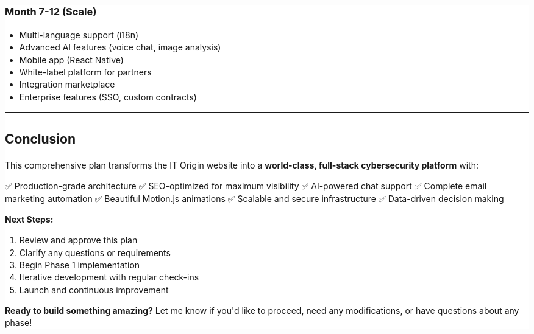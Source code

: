 ### Month 7-12 (Scale)
- Multi-language support (i18n)
- Advanced AI features (voice chat, image analysis)
- Mobile app (React Native)
- White-label platform for partners
- Integration marketplace
- Enterprise features (SSO, custom contracts)

---

## Conclusion

This comprehensive plan transforms the IT Origin website into a **world-class, full-stack cybersecurity platform** with:

✅ Production-grade architecture
✅ SEO-optimized for maximum visibility
✅ AI-powered chat support
✅ Complete email marketing automation
✅ Beautiful Motion.js animations
✅ Scalable and secure infrastructure
✅ Data-driven decision making

**Next Steps:**
1. Review and approve this plan
2. Clarify any questions or requirements
3. Begin Phase 1 implementation
4. Iterative development with regular check-ins
5. Launch and continuous improvement

**Ready to build something amazing?** Let me know if you'd like to proceed, need any modifications, or have questions about any phase!
